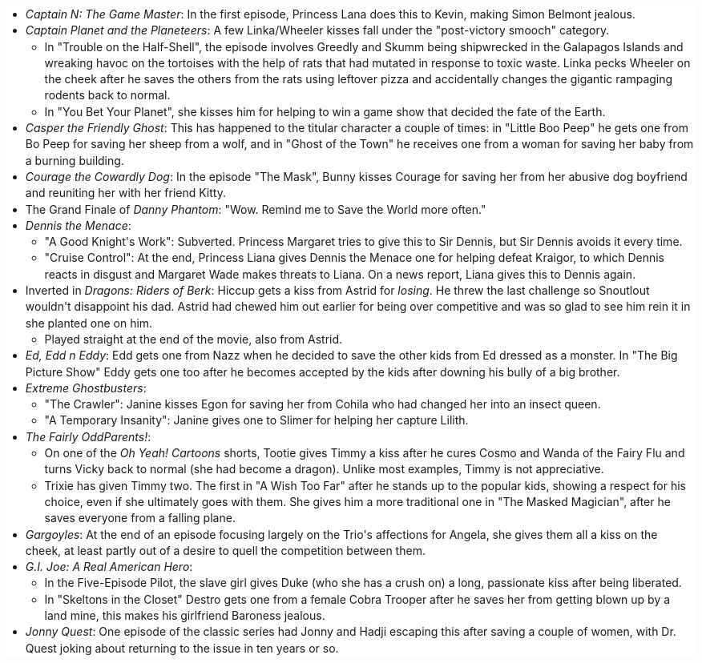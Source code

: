 -   _Captain N: The Game Master_: In the first episode, Princess Lana does this to Kevin, making Simon Belmont jealous.
-   _Captain Planet and the Planeteers_: A few Linka/Wheeler kisses fall under the "post-victory smooch" category.
    -   In "Trouble on the Half-Shell", the episode involves Greedly and Skumm being shipwrecked in the Galapagos Islands and wreaking havoc on the tortoises with the help of rats that had mutated in response to toxic waste. Linka pecks Wheeler on the cheek after he saves the others from the rats using leftover pizza and accidentally changes the gigantic rampaging rodents back to normal.
    -   In "You Bet Your Planet", she kisses him for helping to win a game show that decided the fate of the Earth.
-   _Casper the Friendly Ghost_: This has happened to the titular character a couple of times: in "Little Boo Peep" he gets one from Bo Peep for saving her sheep from a wolf, and in "Ghost of the Town" he receives one from a woman for saving her baby from a burning building.
-   _Courage the Cowardly Dog_: In the episode "The Mask", Bunny kisses Courage for saving her from her abusive dog boyfriend and reuniting her with her friend Kitty.
-   The Grand Finale of _Danny Phantom_: "Wow. Remind me to Save the World more often."
-   _Dennis the Menace_:
    -   "A Good Knight's Work": Subverted. Princess Margaret tries to give this to Sir Dennis, but Sir Dennis avoids it every time.
    -   "Cruise Control": At the end, Princess Liana gives Dennis the Menace one for helping defeat Kraigor, to which Dennis reacts in disgust and Margaret Wade makes threats to Liana. On a news report, Liana gives this to Dennis again.
-   Inverted in _Dragons: Riders of Berk_: Hiccup gets a kiss from Astrid for _losing_. He threw the last challenge so Snoutlout wouldn't disappoint his dad. Astrid had chewed him out earlier for being over competitive and was so glad to see him rein it in she planted one on him.
    -   Played straight at the end of the movie, also from Astrid.
-   _Ed, Edd n Eddy_: Edd gets one from Nazz when he decided to save the other kids from Ed dressed as a monster. In "The Big Picture Show" Eddy gets one too after he becomes accepted by the kids after downing his bully of a big brother.
-   _Extreme Ghostbusters_:
    -   "The Crawler": Janine kisses Egon for saving her from Cohila who had changed her into an insect queen.
    -   "A Temporary Insanity": Janine gives one to Slimer for helping her capture Lilith.
-   _The Fairly OddParents!_:
    -   On one of the _Oh Yeah! Cartoons_ shorts, Tootie gives Timmy a kiss after he cures Cosmo and Wanda of the Fairy Flu and turns Vicky back to normal (she had become a dragon). Unlike most examples, Timmy is not appreciative.
    -   Trixie has given Timmy two. The first in "A Wish Too Far" after he stands up to the popular kids, showing a respect for his choice, even if she ultimately goes with them. She gives him a more traditional one in "The Masked Magician", after he saves everyone from a falling plane.
-   _Gargoyles_: At the end of an episode focusing largely on the Trio's affections for Angela, she gives them all a kiss on the cheek, at least partly out of a desire to quell the competition between them.
-   _G.I. Joe: A Real American Hero_:
    -   In the Five-Episode Pilot, the slave girl gives Duke (who she has a crush on) a long, passionate kiss after being liberated.
    -   In "Skeltons in the Closet" Destro gets one from a female Cobra Trooper after he saves her from getting blown up by a land mine, this makes his girlfriend Baroness jealous.
-   _Jonny Quest_: One episode of the classic series had Jonny and Hadji escaping this after saving a couple of women, with Dr. Quest joking about returning to the issue in ten years or so.
    